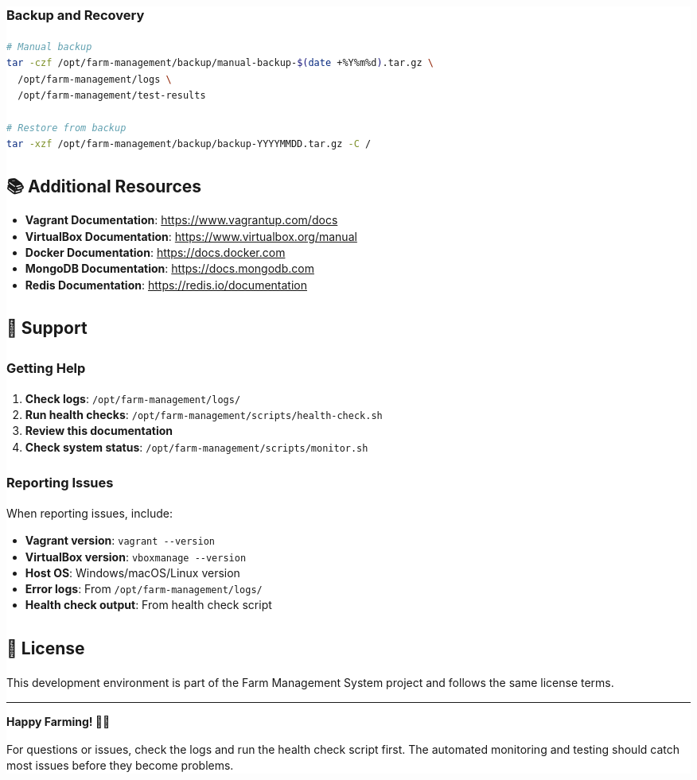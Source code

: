 ### Backup and Recovery
```bash
# Manual backup
tar -czf /opt/farm-management/backup/manual-backup-$(date +%Y%m%d).tar.gz \
  /opt/farm-management/logs \
  /opt/farm-management/test-results

# Restore from backup
tar -xzf /opt/farm-management/backup/backup-YYYYMMDD.tar.gz -C /
```

## 📚 Additional Resources

- **Vagrant Documentation**: https://www.vagrantup.com/docs
- **VirtualBox Documentation**: https://www.virtualbox.org/manual
- **Docker Documentation**: https://docs.docker.com
- **MongoDB Documentation**: https://docs.mongodb.com
- **Redis Documentation**: https://redis.io/documentation

## 🤝 Support

### Getting Help
1. **Check logs**: `/opt/farm-management/logs/`
2. **Run health checks**: `/opt/farm-management/scripts/health-check.sh`
3. **Review this documentation**
4. **Check system status**: `/opt/farm-management/scripts/monitor.sh`

### Reporting Issues
When reporting issues, include:
- **Vagrant version**: `vagrant --version`
- **VirtualBox version**: `vboxmanage --version`
- **Host OS**: Windows/macOS/Linux version
- **Error logs**: From `/opt/farm-management/logs/`
- **Health check output**: From health check script

## 📄 License

This development environment is part of the Farm Management System project and follows the same license terms.

---

**Happy Farming! 🚜🌾**

For questions or issues, check the logs and run the health check script first. The automated monitoring and testing should catch most issues before they become problems.
